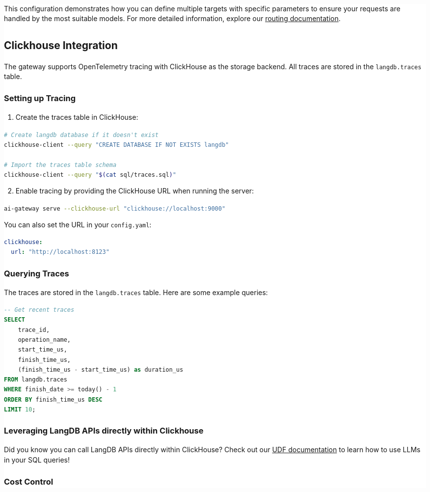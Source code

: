 This configuration demonstrates how you can define multiple targets with specific parameters to ensure your requests are handled by the most suitable models. For more detailed information, explore our [routing documentation](ROUTING.md).

## Clickhouse Integration
The gateway supports OpenTelemetry tracing with ClickHouse as the storage backend. All traces are stored in the `langdb.traces` table.

### Setting up Tracing

1. Create the traces table in ClickHouse:
```bash
# Create langdb database if it doesn't exist
clickhouse-client --query "CREATE DATABASE IF NOT EXISTS langdb"

# Import the traces table schema
clickhouse-client --query "$(cat sql/traces.sql)"
```

2. Enable tracing by providing the ClickHouse URL when running the server:
```bash
ai-gateway serve --clickhouse-url "clickhouse://localhost:9000"
```

You can also set the URL in your `config.yaml`:
```yaml
clickhouse:
  url: "http://localhost:8123"
```

### Querying Traces

The traces are stored in the `langdb.traces` table. Here are some example queries:

```sql
-- Get recent traces
SELECT 
    trace_id,
    operation_name,
    start_time_us,
    finish_time_us,
    (finish_time_us - start_time_us) as duration_us
FROM langdb.traces
WHERE finish_date >= today() - 1
ORDER BY finish_time_us DESC
LIMIT 10;
```

### Leveraging LangDB APIs directly within Clickhouse
Did you know you can call LangDB APIs directly within ClickHouse? Check out our [UDF documentation](UDF.md) to learn how to use LLMs in your SQL queries!

### Cost Control
